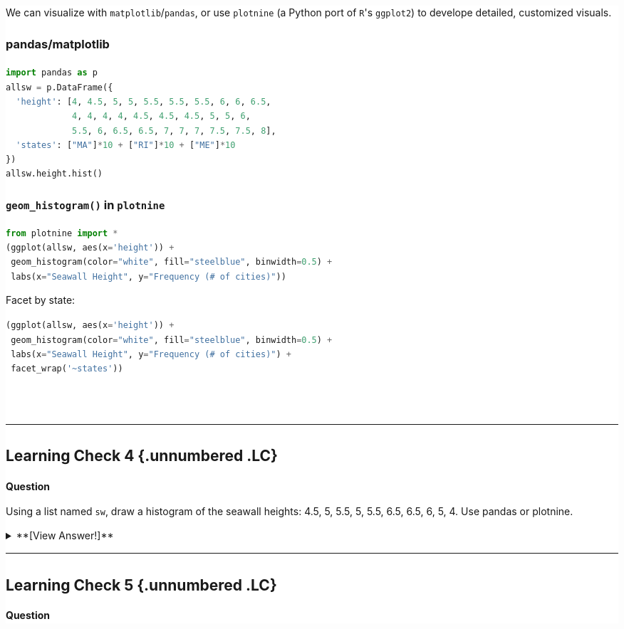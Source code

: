 We can visualize with `matplotlib`/`pandas`, or use `plotnine` (a Python port of `R`'s `ggplot2`) to develope detailed, customized visuals.

### pandas/matplotlib


```python
import pandas as p
allsw = p.DataFrame({
  'height': [4, 4.5, 5, 5, 5.5, 5.5, 5.5, 6, 6, 6.5,
             4, 4, 4, 4, 4.5, 4.5, 4.5, 5, 5, 6,
             5.5, 6, 6.5, 6.5, 7, 7, 7, 7.5, 7.5, 8],
  'states': ["MA"]*10 + ["RI"]*10 + ["ME"]*10
})
allsw.height.hist()
```

### `geom_histogram()` in `plotnine`


```python
from plotnine import *
(ggplot(allsw, aes(x='height')) +
 geom_histogram(color="white", fill="steelblue", binwidth=0.5) +
 labs(x="Seawall Height", y="Frequency (# of cities)"))
```

Facet by state:


```python
(ggplot(allsw, aes(x='height')) +
 geom_histogram(color="white", fill="steelblue", binwidth=0.5) +
 labs(x="Seawall Height", y="Frequency (# of cities)") +
 facet_wrap('~states'))
```

<br>
<br>

---

## Learning Check 4 {.unnumbered .LC}

**Question**

Using a list named `sw`, draw a histogram of the seawall heights: 4.5, 5, 5.5, 5, 5.5, 6.5, 6.5, 6, 5, 4. Use pandas or plotnine.

<details><summary>**[View Answer!]**</summary></details>

---

## Learning Check 5 {.unnumbered .LC}

**Question**

